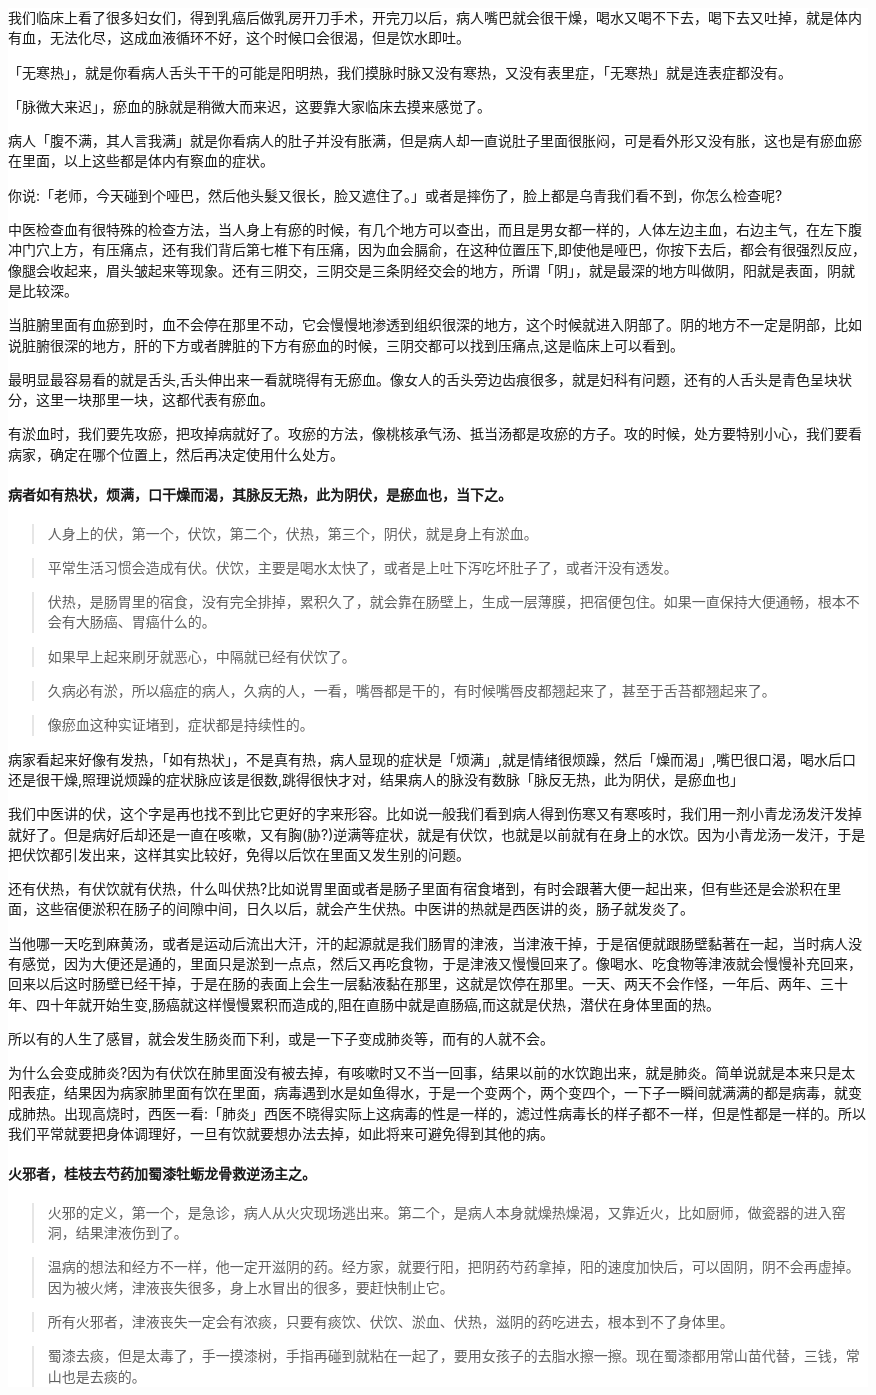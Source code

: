 我们临床上看了很多妇女们，得到乳癌后做乳房开刀手术，开完刀以后，病人嘴巴就会很干燥，喝水又喝不下去，喝下去又吐掉，就是体内有血，无法化尽，这成血液循环不好，这个时候口会很渴，但是饮水即吐。

「无寒热」，就是你看病人舌头干干的可能是阳明热，我们摸脉时脉又没有寒热，又没有表里症，「无寒热」就是连表症都没有。

「脉微大来迟」，瘀血的脉就是稍微大而来迟，这要靠大家临床去摸来感觉了。

病人「腹不满，其人言我满」就是你看病人的肚子并没有胀满，但是病人却一直说肚子里面很胀闷，可是看外形又没有胀，这也是有瘀血瘀在里面，以上这些都是体内有察血的症状。

你说:「老师，今天碰到个哑巴，然后他头髮又很长，脸又遮住了。」或者是摔伤了，脸上都是乌青我们看不到，你怎么检查呢?

中医检查血有很特殊的检查方法，当人身上有瘀的时候，有几个地方可以查出，而且是男女都一样的，人体左边主血，右边主气，在左下腹冲门穴上方，有压痛点，还有我们背后第七椎下有压痛，因为血会膈俞，在这种位置压下,即使他是哑巴，你按下去后，都会有很强烈反应，像腿会收起来，眉头皱起来等现象。还有三阴交，三阴交是三条阴经交会的地方，所谓「阴」，就是最深的地方叫做阴，阳就是表面，阴就是比较深。

当脏腑里面有血瘀到时，血不会停在那里不动，它会慢慢地渗透到组织很深的地方，这个时候就进入阴部了。阴的地方不一定是阴部，比如说脏腑很深的地方，肝的下方或者脾脏的下方有瘀血的时候，三阴交都可以找到压痛点,这是临床上可以看到。

最明显最容易看的就是舌头,舌头伸出来一看就晓得有无瘀血。像女人的舌头旁边齿痕很多，就是妇科有问题，还有的人舌头是青色呈块状分，这里一块那里一块，这都代表有瘀血。

有淤血时，我们要先攻瘀，把攻掉病就好了。攻瘀的方法，像桃核承气汤、抵当汤都是攻瘀的方子。攻的时候，处方要特别小心，我们要看病家，确定在哪个位置上，然后再决定使用什么处方。

#### 病者如有热状，烦满，口干燥而渴，其脉反无热，此为阴伏，是瘀血也，当下之。

> 人身上的伏，第一个，伏饮，第二个，伏热，第三个，阴伏，就是身上有淤血。

> 平常生活习惯会造成有伏。伏饮，主要是喝水太快了，或者是上吐下泻吃坏肚子了，或者汗没有透发。

> 伏热，是肠胃里的宿食，没有完全排掉，累积久了，就会靠在肠壁上，生成一层薄膜，把宿便包住。如果一直保持大便通畅，根本不会有大肠癌、胃癌什么的。

> 如果早上起来刷牙就恶心，中隔就已经有伏饮了。

> 久病必有淤，所以癌症的病人，久病的人，一看，嘴唇都是干的，有时候嘴唇皮都翘起来了，甚至于舌苔都翘起来了。

> 像瘀血这种实证堵到，症状都是持续性的。

病家看起来好像有发热，「如有热状」，不是真有热，病人显现的症状是「烦满」,就是情绪很烦躁，然后「燥而渴」,嘴巴很口渴，喝水后口还是很干燥,照理说烦躁的症状脉应该是很数,跳得很快才对，结果病人的脉没有数脉「脉反无热，此为阴伏，是瘀血也」

我们中医讲的伏，这个字是再也找不到比它更好的字来形容。比如说一般我们看到病人得到伤寒又有寒咳时，我们用一剂小青龙汤发汗发掉就好了。但是病好后却还是一直在咳嗽，又有胸(胁?)逆满等症状，就是有伏饮，也就是以前就有在身上的水饮。因为小青龙汤一发汗，于是把伏饮都引发出来，这样其实比较好，免得以后饮在里面又发生别的问题。

还有伏热，有伏饮就有伏热，什么叫伏热?比如说胃里面或者是肠子里面有宿食堵到，有时会跟著大便一起出来，但有些还是会淤积在里面，这些宿便淤积在肠子的间隙中间，日久以后，就会产生伏热。中医讲的热就是西医讲的炎，肠子就发炎了。

当他哪一天吃到麻黄汤，或者是运动后流出大汗，汗的起源就是我们肠胃的津液，当津液干掉，于是宿便就跟肠壁黏著在一起，当时病人没有感觉，因为大便还是通的，里面只是淤到一点点，然后又再吃食物，于是津液又慢慢回来了。像喝水、吃食物等津液就会慢慢补充回来，回来以后这时肠壁已经干掉，于是在肠的表面上会生一层黏液黏在那里，这就是饮停在那里。一天、两天不会作怪，一年后、两年、三十年、四十年就开始生变,肠癌就这样慢慢累积而造成的,阻在直肠中就是直肠癌,而这就是伏热，潜伏在身体里面的热。

所以有的人生了感冒，就会发生肠炎而下利，或是一下子变成肺炎等，而有的人就不会。

为什么会变成肺炎?因为有伏饮在肺里面没有被去掉，有咳嗽时又不当一回事，结果以前的水饮跑出来，就是肺炎。简单说就是本来只是太阳表症，结果因为病家肺里面有饮在里面，病毒遇到水是如鱼得水，于是一个变两个，两个变四个，一下子一瞬间就满满的都是病毒，就变成肺热。出现高烧时，西医一看:「肺炎」西医不晓得实际上这病毒的性是一样的，滤过性病毒长的样子都不一样，但是性都是一样的。所以我们平常就要把身体调理好，一旦有饮就要想办法去掉，如此将来可避免得到其他的病。

#### 火邪者，桂枝去芍药加蜀漆牡蛎龙骨救逆汤主之。

> 火邪的定义，第一个，是急诊，病人从火灾现场逃出来。第二个，是病人本身就燥热燥渴，又靠近火，比如厨师，做瓷器的进入窑洞，结果津液伤到了。

> 温病的想法和经方不一样，他一定开滋阴的药。经方家，就要行阳，把阴药芍药拿掉，阳的速度加快后，可以固阴，阴不会再虚掉。因为被火烤，津液丧失很多，身上水冒出的很多，要赶快制止它。

> 所有火邪者，津液丧失一定会有浓痰，只要有痰饮、伏饮、淤血、伏热，滋阴的药吃进去，根本到不了身体里。

> 蜀漆去痰，但是太毒了，手一摸漆树，手指再碰到就粘在一起了，要用女孩子的去脂水擦一擦。现在蜀漆都用常山苗代替，三钱，常山也是去痰的。
